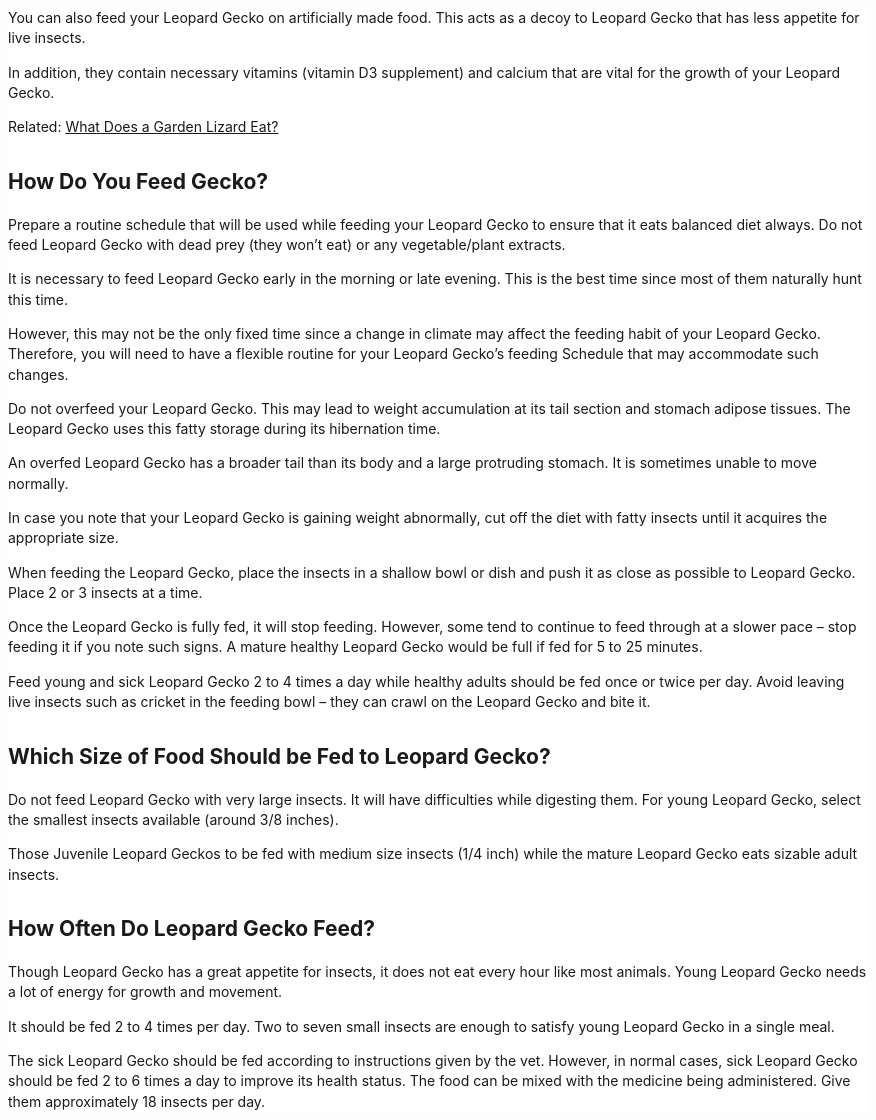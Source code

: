 You can also feed your Leopard Gecko on artificially made food. This acts as a decoy to Leopard Gecko that has less appetite for live insects.

In addition, they contain necessary vitamins (vitamin D3 supplement) and calcium that are vital for the growth of your Leopard Gecko.

Related:
[What Does a Garden Lizard Eat?](https://pestpolicy.com/what-does-a-garden-lizard-eat/)
## How Do You Feed Gecko?
Prepare a routine schedule that will be used while feeding your Leopard Gecko to ensure that it eats balanced diet always. Do not feed Leopard Gecko with dead prey (they won’t eat) or any vegetable/plant extracts.

It is necessary to feed Leopard Gecko early in the morning or late evening. This is the best time since most of them naturally hunt this time.

However, this may not be the only fixed time since a change in climate may affect the feeding habit of your Leopard Gecko. Therefore, you will need to have a flexible routine for your Leopard Gecko’s feeding Schedule that may accommodate such changes.

Do not overfeed your Leopard Gecko. This may lead to weight accumulation at its tail section and stomach adipose tissues. The Leopard Gecko uses this fatty storage during its hibernation time.

An overfed Leopard Gecko has a broader tail than its body and a large protruding stomach. It is sometimes unable to move normally.

In case you note that your Leopard Gecko is gaining weight abnormally, cut off the diet with fatty insects until it acquires the appropriate size.

When feeding the Leopard Gecko, place the insects in a shallow bowl or dish and push it as close as possible to Leopard Gecko. Place 2 or 3 insects at a time.

Once the Leopard Gecko is fully fed, it will stop feeding. However, some tend to continue to feed through at a slower pace – stop feeding it if you note such signs. A mature healthy Leopard Gecko would be full if fed for 5 to 25 minutes.

Feed young and sick Leopard Gecko 2 to 4 times a day while healthy adults should be fed once or twice per day. Avoid leaving live insects such as cricket in the feeding bowl – they can crawl on the Leopard Gecko and bite it.
## Which Size of Food Should be Fed to Leopard Gecko?
Do not feed Leopard Gecko with very large insects. It will have difficulties while digesting them. For young Leopard Gecko, select the smallest insects available (around 3/8 inches).

Those Juvenile Leopard Geckos to be fed with medium size insects (1/4 inch) while the mature Leopard Gecko eats sizable adult insects.
## How Often Do Leopard Gecko Feed?
Though Leopard Gecko has a great appetite for insects, it does not eat every hour like most animals. Young Leopard Gecko needs a lot of energy for growth and movement.

It should be fed 2 to 4 times per day. Two to seven small insects are enough to satisfy young Leopard Gecko in a single meal.

The sick Leopard Gecko should be fed according to instructions given by the vet. However, in normal cases, sick Leopard Gecko should be fed 2 to 6 times a day to improve its health status. The food can be mixed with the medicine being administered. Give them approximately 18 insects per day.

